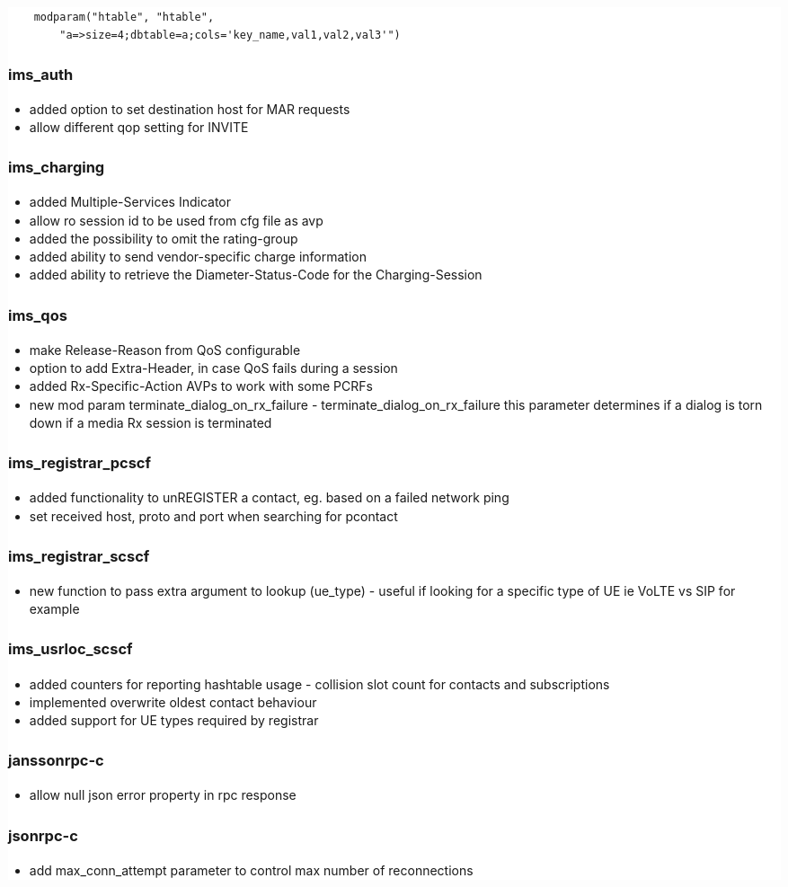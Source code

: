 

        modparam("htable", "htable",
            "a=>size=4;dbtable=a;cols='key_name,val1,val2,val3'")

### ims_auth

-   added option to set destination host for MAR requests
-   allow different qop setting for INVITE

### ims_charging

-   added Multiple-Services Indicator
-   allow ro session id to be used from cfg file as avp
-   added the possibility to omit the rating-group
-   added ability to send vendor-specific charge information
-   added ability to retrieve the Diameter-Status-Code for the
    Charging-Session

### ims_qos

-   make Release-Reason from QoS configurable
-   option to add Extra-Header, in case QoS fails during a session
-   added Rx-Specific-Action AVPs to work with some PCRFs
-   new mod param terminate_dialog_on_rx_failure -
    terminate_dialog_on_rx_failure this parameter determines if a dialog
    is torn down if a media Rx session is terminated

### ims_registrar_pcscf

-   added functionality to unREGISTER a contact, eg. based on a failed
    network ping
-   set received host, proto and port when searching for pcontact

### ims_registrar_scscf

-   new function to pass extra argument to lookup (ue_type) - useful if
    looking for a specific type of UE ie VoLTE vs SIP for example

### ims_usrloc_scscf

-   added counters for reporting hashtable usage - collision slot count
    for contacts and subscriptions
-   implemented overwrite oldest contact behaviour
-   added support for UE types required by registrar

### janssonrpc-c

-   allow null json error property in rpc response

### jsonrpc-c

-   add max_conn_attempt parameter to control max number of
    reconnections
